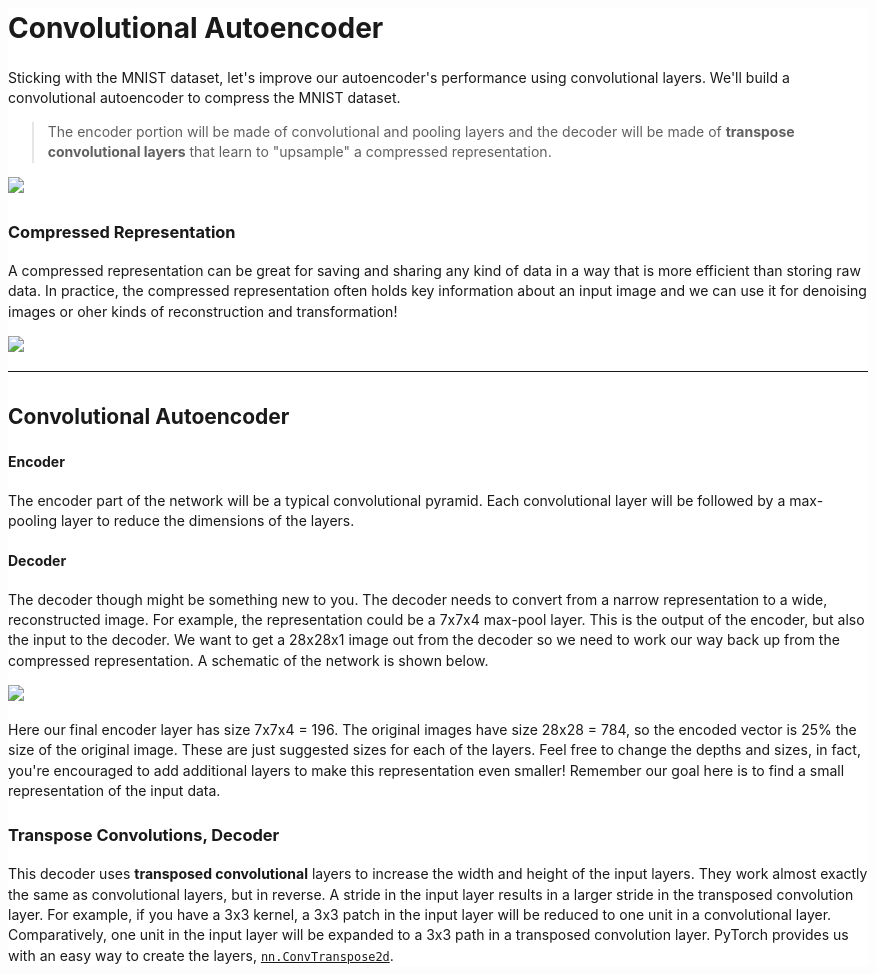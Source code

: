 # Convolutional Autoencoder

Sticking with the MNIST dataset, let's improve our autoencoder's performance using convolutional layers. We'll build a convolutional autoencoder to compress the MNIST dataset. 

>The encoder portion will be made of convolutional and pooling layers and the decoder will be made of **transpose convolutional layers** that learn to "upsample" a compressed representation.

<img src='https://raw.githubusercontent.com/udacity/deep-learning-v2-pytorch/855fb9a8f125bec59fb18f574a771107ff9ddba1/autoencoder/convolutional-autoencoder/notebook_ims/autoencoder_1.png' />

### Compressed Representation

A compressed representation can be great for saving and sharing any kind of data in a way that is more efficient than storing raw data. In practice, the compressed representation often holds key information about an input image and we can use it for denoising images or oher kinds of reconstruction and transformation!

<img src='https://raw.githubusercontent.com/udacity/deep-learning-v2-pytorch/855fb9a8f125bec59fb18f574a771107ff9ddba1/autoencoder/convolutional-autoencoder/notebook_ims/denoising.png' width=60%/>

---
## Convolutional  Autoencoder

#### Encoder
The encoder part of the network will be a typical convolutional pyramid. Each convolutional layer will be followed by a max-pooling layer to reduce the dimensions of the layers. 

#### Decoder

The decoder though might be something new to you. The decoder needs to convert from a narrow representation to a wide, reconstructed image. For example, the representation could be a 7x7x4 max-pool layer. This is the output of the encoder, but also the input to the decoder. We want to get a 28x28x1 image out from the decoder so we need to work our way back up from the compressed representation. A schematic of the network is shown below.

<img src='https://raw.githubusercontent.com/udacity/deep-learning-v2-pytorch/855fb9a8f125bec59fb18f574a771107ff9ddba1/autoencoder/convolutional-autoencoder/notebook_ims/conv_enc_1.png' width=640px>

Here our final encoder layer has size 7x7x4 = 196. The original images have size 28x28 = 784, so the encoded vector is 25% the size of the original image. These are just suggested sizes for each of the layers. Feel free to change the depths and sizes, in fact, you're encouraged to add additional layers to make this representation even smaller! Remember our goal here is to find a small representation of the input data.

### Transpose Convolutions, Decoder

This decoder uses **transposed convolutional** layers to increase the width and height of the input layers. They work almost exactly the same as convolutional layers, but in reverse. A stride in the input layer results in a larger stride in the transposed convolution layer. For example, if you have a 3x3 kernel, a 3x3 patch in the input layer will be reduced to one unit in a convolutional layer. Comparatively, one unit in the input layer will be expanded to a 3x3 path in a transposed convolution layer. PyTorch provides us with an easy way to create the layers, [`nn.ConvTranspose2d`](https://pytorch.org/docs/stable/nn.html#convtranspose2d). 
